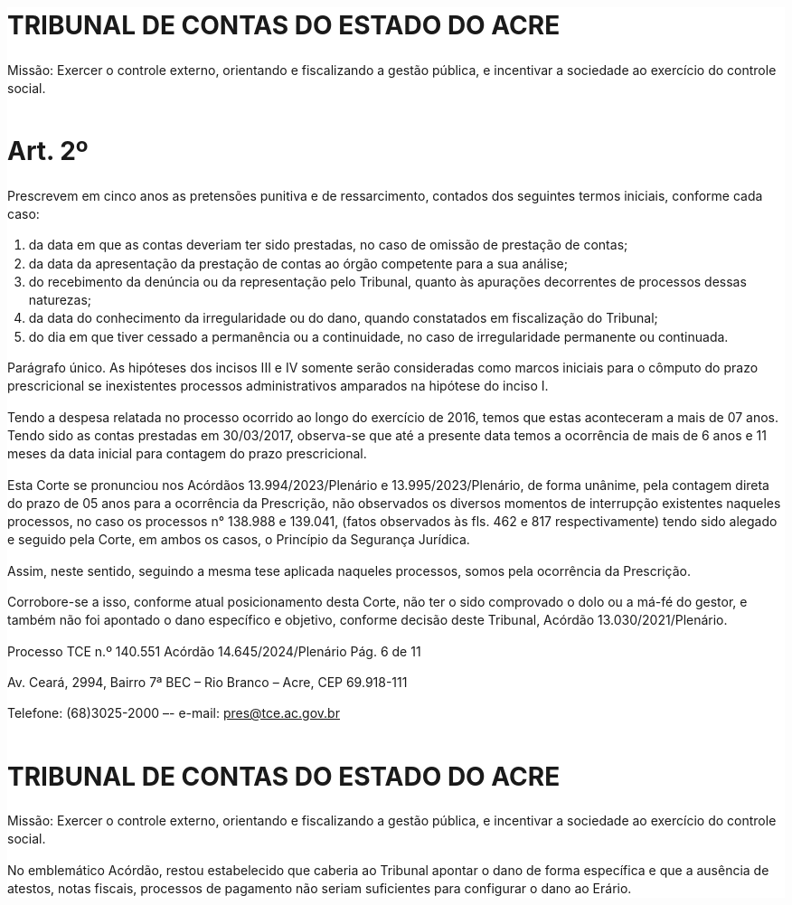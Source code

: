 # TRIBUNAL DE CONTAS DO ESTADO DO ACRE

Missão: Exercer o controle externo, orientando e fiscalizando a gestão pública, e incentivar a sociedade ao exercício do controle social.

# Art. 2º

Prescrevem em cinco anos as pretensões punitiva e de ressarcimento, contados dos seguintes termos iniciais, conforme cada caso:

1. da data em que as contas deveriam ter sido prestadas, no caso de omissão de prestação de contas;
2. da data da apresentação da prestação de contas ao órgão competente para a sua análise;
3. do recebimento da denúncia ou da representação pelo Tribunal, quanto às apurações decorrentes de processos dessas naturezas;
4. da data do conhecimento da irregularidade ou do dano, quando constatados em fiscalização do Tribunal;
5. do dia em que tiver cessado a permanência ou a continuidade, no caso de irregularidade permanente ou continuada.

Parágrafo único. As hipóteses dos incisos III e IV somente serão consideradas como marcos iniciais para o cômputo do prazo prescricional se inexistentes processos administrativos amparados na hipótese do inciso I.

Tendo a despesa relatada no processo ocorrido ao longo do exercício de 2016, temos que estas aconteceram a mais de 07 anos. Tendo sido as contas prestadas em 30/03/2017, observa-se que até a presente data temos a ocorrência de mais de 6 anos e 11 meses da data inicial para contagem do prazo prescricional.

Esta Corte se pronunciou nos Acórdãos 13.994/2023/Plenário e 13.995/2023/Plenário, de forma unânime, pela contagem direta do prazo de 05 anos para a ocorrência da Prescrição, não observados os diversos momentos de interrupção existentes naqueles processos, no caso os processos n° 138.988 e 139.041, (fatos observados às fls. 462 e 817 respectivamente) tendo sido alegado e seguido pela Corte, em ambos os casos, o Princípio da Segurança Jurídica.

Assim, neste sentido, seguindo a mesma tese aplicada naqueles processos, somos pela ocorrência da Prescrição.

Corrobore-se a isso, conforme atual posicionamento desta Corte, não ter o sido comprovado o dolo ou a má-fé do gestor, e também não foi apontado o dano específico e objetivo, conforme decisão deste Tribunal, Acórdão 13.030/2021/Plenário.

Processo TCE n.º 140.551 Acórdão 14.645/2024/Plenário Pág. 6 de 11

Av. Ceará, 2994, Bairro 7ª BEC – Rio Branco – Acre, CEP 69.918-111

Telefone: (68)3025-2000 –- e-mail: pres@tce.ac.gov.br

# TRIBUNAL DE CONTAS DO ESTADO DO ACRE

Missão: Exercer o controle externo, orientando e fiscalizando a gestão pública, e incentivar a sociedade ao exercício do controle social.

No emblemático Acórdão, restou estabelecido que caberia ao Tribunal apontar o dano de forma específica e que a ausência de atestos, notas fiscais, processos de pagamento não seriam suficientes para configurar o dano ao Erário.
